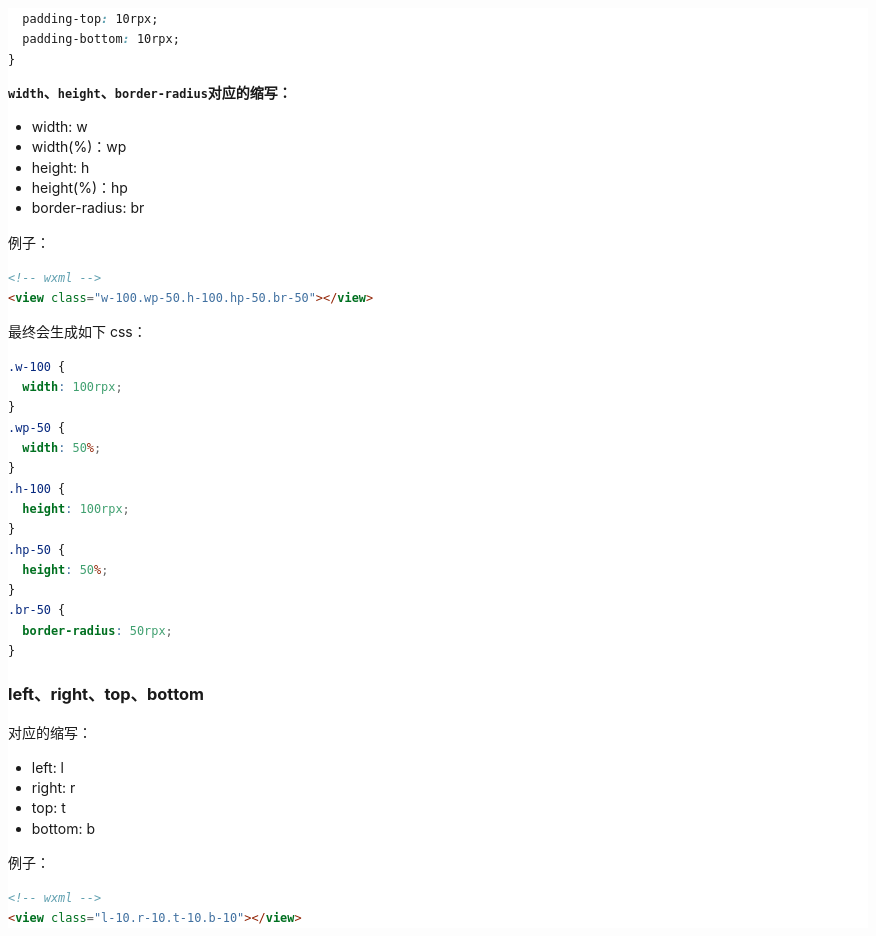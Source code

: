 ```css
  padding-top: 10rpx;
  padding-bottom: 10rpx;
}
```

**`width`、`height`、`border-radius`对应的缩写：**

- width: w
- width(%)：wp
- height: h
- height(%)：hp
- border-radius: br

例子：

```html
<!-- wxml -->
<view class="w-100.wp-50.h-100.hp-50.br-50"></view>
```

最终会生成如下 css：

```css
.w-100 {
  width: 100rpx;
}
.wp-50 {
  width: 50%;
}
.h-100 {
  height: 100rpx;
}
.hp-50 {
  height: 50%;
}
.br-50 {
  border-radius: 50rpx;
}
```

### left、right、top、bottom

对应的缩写：

- left: l
- right: r
- top: t
- bottom: b

例子：

```html
<!-- wxml -->
<view class="l-10.r-10.t-10.b-10"></view>
```
